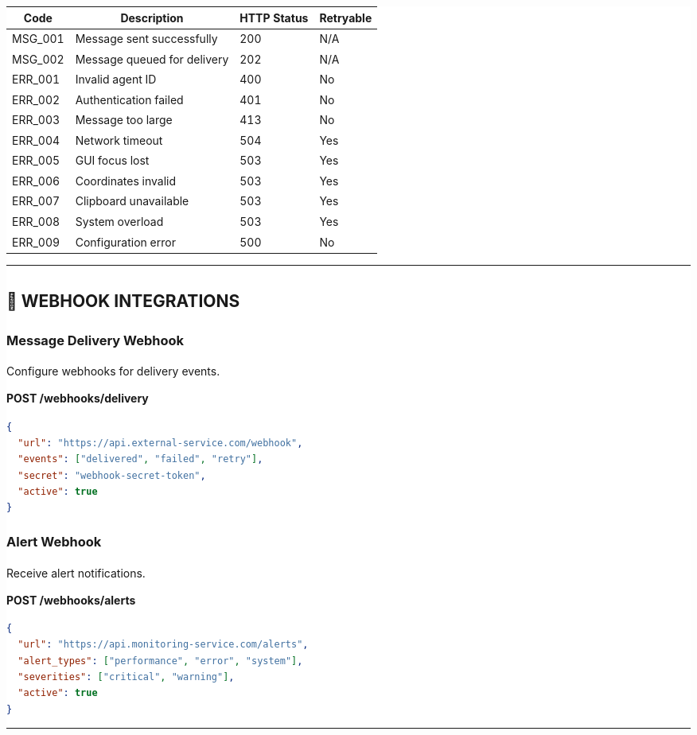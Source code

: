 | Code | Description | HTTP Status | Retryable |
|------|-------------|-------------|-----------|
| MSG_001 | Message sent successfully | 200 | N/A |
| MSG_002 | Message queued for delivery | 202 | N/A |
| ERR_001 | Invalid agent ID | 400 | No |
| ERR_002 | Authentication failed | 401 | No |
| ERR_003 | Message too large | 413 | No |
| ERR_004 | Network timeout | 504 | Yes |
| ERR_005 | GUI focus lost | 503 | Yes |
| ERR_006 | Coordinates invalid | 503 | Yes |
| ERR_007 | Clipboard unavailable | 503 | Yes |
| ERR_008 | System overload | 503 | Yes |
| ERR_009 | Configuration error | 500 | No |

---

## **🔄 WEBHOOK INTEGRATIONS**

### **Message Delivery Webhook**
Configure webhooks for delivery events.

**POST /webhooks/delivery**
```json
{
  "url": "https://api.external-service.com/webhook",
  "events": ["delivered", "failed", "retry"],
  "secret": "webhook-secret-token",
  "active": true
}
```

### **Alert Webhook**
Receive alert notifications.

**POST /webhooks/alerts**
```json
{
  "url": "https://api.monitoring-service.com/alerts",
  "alert_types": ["performance", "error", "system"],
  "severities": ["critical", "warning"],
  "active": true
}
```

---
